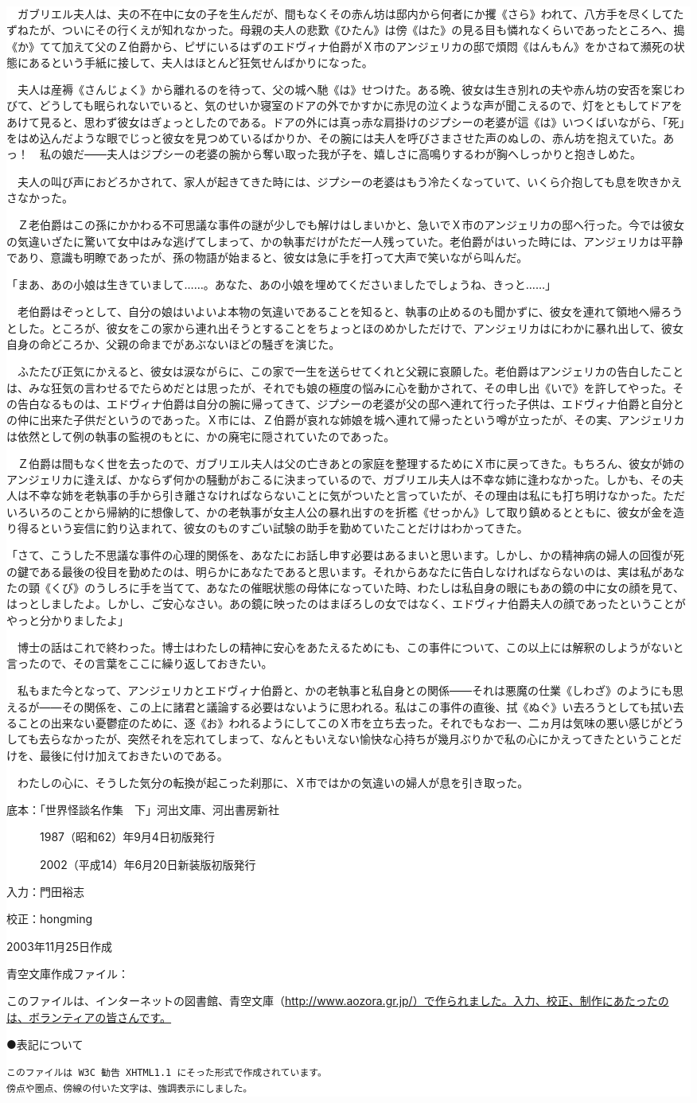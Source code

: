 　ガブリエル夫人は、夫の不在中に女の子を生んだが、間もなくその赤ん坊は邸内から何者にか攫《さら》われて、八方手を尽くしてたずねたが、ついにその行くえが知れなかった。母親の夫人の悲歎《ひたん》は傍《はた》の見る目も憐れなくらいであったところへ、搗《か》てて加えて父のＺ伯爵から、ピザにいるはずのエドヴィナ伯爵がＸ市のアンジェリカの邸で煩悶《はんもん》をかさねて瀕死の状態にあるという手紙に接して、夫人はほとんど狂気せんばかりになった。

　夫人は産褥《さんじょく》から離れるのを待って、父の城へ馳《は》せつけた。ある晩、彼女は生き別れの夫や赤ん坊の安否を案じわびて、どうしても眠られないでいると、気のせいか寝室のドアの外でかすかに赤児の泣くような声が聞こえるので、灯をともしてドアをあけて見ると、思わず彼女はぎょっとしたのである。ドアの外には真っ赤な肩掛けのジプシーの老婆が這《は》いつくばいながら、「死」をはめ込んだような眼でじっと彼女を見つめているばかりか、その腕には夫人を呼びさまさせた声のぬしの、赤ん坊を抱えていた。あっ！　私の娘だ――夫人はジプシーの老婆の腕から奪い取った我が子を、嬉しさに高鳴りするわが胸へしっかりと抱きしめた。

　夫人の叫び声におどろかされて、家人が起きてきた時には、ジプシーの老婆はもう冷たくなっていて、いくら介抱しても息を吹きかえさなかった。

　Ｚ老伯爵はこの孫にかかわる不可思議な事件の謎が少しでも解けはしまいかと、急いでＸ市のアンジェリカの邸へ行った。今では彼女の気違いざたに驚いて女中はみな逃げてしまって、かの執事だけがただ一人残っていた。老伯爵がはいった時には、アンジェリカは平静であり、意識も明瞭であったが、孫の物語が始まると、彼女は急に手を打って大声で笑いながら叫んだ。

「まあ、あの小娘は生きていまして……。あなた、あの小娘を埋めてくださいましたでしょうね、きっと……」

　老伯爵はぞっとして、自分の娘はいよいよ本物の気違いであることを知ると、執事の止めるのも聞かずに、彼女を連れて領地へ帰ろうとした。ところが、彼女をこの家から連れ出そうとすることをちょっとほのめかしただけで、アンジェリカはにわかに暴れ出して、彼女自身の命どころか、父親の命までがあぶないほどの騒ぎを演じた。

　ふたたび正気にかえると、彼女は涙ながらに、この家で一生を送らせてくれと父親に哀願した。老伯爵はアンジェリカの告白したことは、みな狂気の言わせるでたらめだとは思ったが、それでも娘の極度の悩みに心を動かされて、その申し出《いで》を許してやった。その告白なるものは、エドヴィナ伯爵は自分の腕に帰ってきて、ジプシーの老婆が父の邸へ連れて行った子供は、エドヴィナ伯爵と自分との仲に出来た子供だというのであった。Ｘ市には、Ｚ伯爵が哀れな姉娘を城へ連れて帰ったという噂が立ったが、その実、アンジェリカは依然として例の執事の監視のもとに、かの廃宅に隠されていたのであった。

　Ｚ伯爵は間もなく世を去ったので、ガブリエル夫人は父の亡きあとの家庭を整理するためにＸ市に戻ってきた。もちろん、彼女が姉のアンジェリカに逢えば、かならず何かの騒動がおこるに決まっているので、ガブリエル夫人は不幸な姉に逢わなかった。しかも、その夫人は不幸な姉を老執事の手から引き離さなければならないことに気がついたと言っていたが、その理由は私にも打ち明けなかった。ただいろいろのことから帰納的に想像して、かの老執事が女主人公の暴れ出すのを折檻《せっかん》して取り鎮めるとともに、彼女が金を造り得るという妄信に釣り込まれて、彼女のものすごい試験の助手を勤めていたことだけはわかってきた。

「さて、こうした不思議な事件の心理的関係を、あなたにお話し申す必要はあるまいと思います。しかし、かの精神病の婦人の回復が死の鍵である最後の役目を勤めたのは、明らかにあなたであると思います。それからあなたに告白しなければならないのは、実は私があなたの頸《くび》のうしろに手を当てて、あなたの催眠状態の母体になっていた時、わたしは私自身の眼にもあの鏡の中に女の顔を見て、はっとしましたよ。しかし、ご安心なさい。あの鏡に映ったのはまぼろしの女ではなく、エドヴィナ伯爵夫人の顔であったということがやっと分かりましたよ」



　博士の話はこれで終わった。博士はわたしの精神に安心をあたえるためにも、この事件について、この以上には解釈のしようがないと言ったので、その言葉をここに繰り返しておきたい。

　私もまた今となって、アンジェリカとエドヴィナ伯爵と、かの老執事と私自身との関係――それは悪魔の仕業《しわざ》のようにも思えるが――その関係を、この上に諸君と議論する必要はないように思われる。私はこの事件の直後、拭《ぬぐ》い去ろうとしても拭い去ることの出来ない憂鬱症のために、逐《お》われるようにしてこのＸ市を立ち去った。それでもなお一、二ヵ月は気味の悪い感じがどうしても去らなかったが、突然それを忘れてしまって、なんともいえない愉快な心持ちが幾月ぶりかで私の心にかえってきたということだけを、最後に付け加えておきたいのである。

　わたしの心に、そうした気分の転換が起こった刹那に、Ｘ市ではかの気違いの婦人が息を引き取った。













底本：「世界怪談名作集　下」河出文庫、河出書房新社


　　　1987（昭和62）年9月4日初版発行

　　　2002（平成14）年6月20日新装版初版発行

入力：門田裕志

校正：hongming

2003年11月25日作成

青空文庫作成ファイル：

このファイルは、インターネットの図書館、青空文庫（http://www.aozora.gr.jp/）で作られました。入力、校正、制作にあたったのは、ボランティアの皆さんです。











●表記について


	このファイルは W3C 勧告 XHTML1.1 にそった形式で作成されています。
	傍点や圏点、傍線の付いた文字は、強調表示にしました。